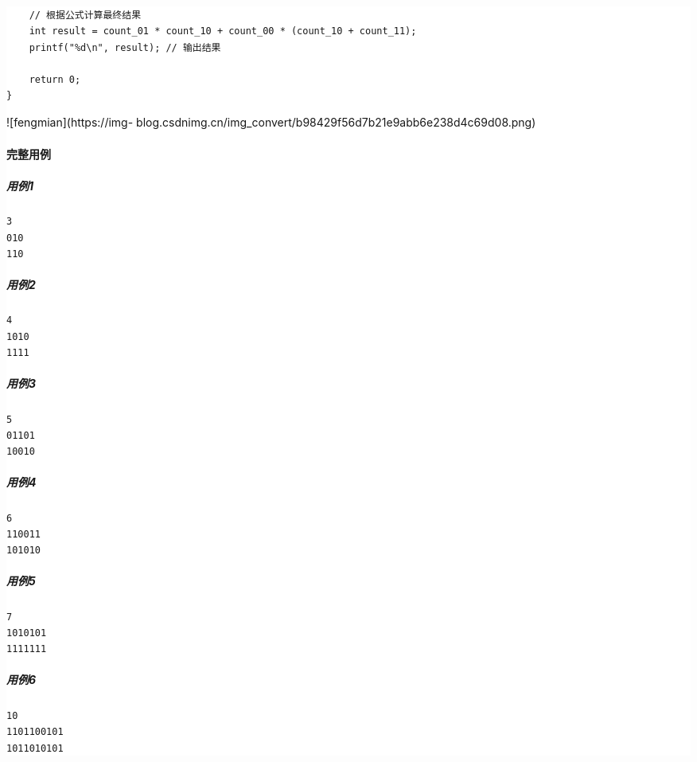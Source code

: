        // 根据公式计算最终结果
        int result = count_01 * count_10 + count_00 * (count_10 + count_11);
        printf("%d\n", result); // 输出结果
    
        return 0;
    }
    
    

![fengmian](https://img-
blog.csdnimg.cn/img_convert/b98429f56d7b21e9abb6e238d4c69d08.png)

#### 完整用例

##### 用例1

    
    
    3
    010
    110
    

##### 用例2

    
    
    4
    1010
    1111
    

##### 用例3

    
    
    5
    01101
    10010
    

##### 用例4

    
    
    6
    110011
    101010
    

##### 用例5

    
    
    7
    1010101
    1111111
    

##### 用例6

    
    
    10
    1101100101
    1011010101
    